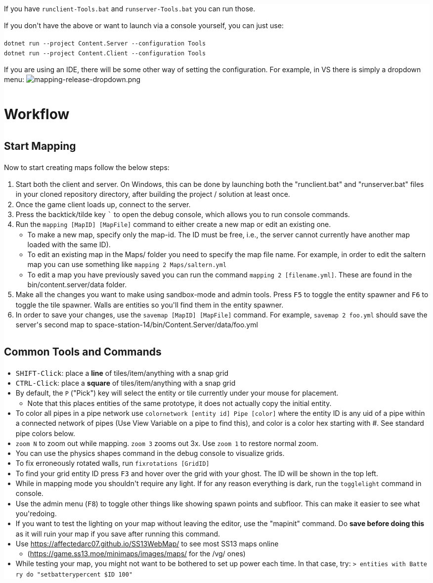 If you have ``runclient-Tools.bat`` and ``runserver-Tools.bat`` you can run those.

If you don't have the above or want to launch via a console yourself, you can just use:
```
dotnet run --project Content.Server --configuration Tools
dotnet run --project Content.Client --configuration Tools
```

If you are using an IDE, there will be some other way of setting the configuration. For example, in VS there is simply a dropdown menu:
![mapping-release-dropdown.png](https://docs.sandwich14.com/en/assets/images/mapping/mapping-release-dropdown.png)

# Workflow

## Start Mapping

Now to start creating maps follow the below steps:
1. Start both the client and server. On Windows, this can be done by launching both the "runclient.bat" and "runserver.bat" files in your cloned repository directory, after building the project / solution at least once.
2. Once the game client loads up, connect to the server.
3. Press the backtick/tilde key <kbd>`</kbd> to open the debug console, which allows you to run console commands.
4. Run the `mapping [MapID] [MapFile]` command to either create a new map or edit an existing one.
    - To make a new map, specify only the map-id. The ID must be free, i.e., the server cannot currently have another map loaded with the same ID).
    - To edit an existing map in the Maps/ folder you need to specify the map file name. For example, in order to edit the saltern map you can use something like `mapping 2 Maps/saltern.yml`
    - To edit a map you have previously saved you can run the command `mapping 2 [filename.yml]`. These are found in the bin/content.server/data folder.
5. Make all the changes you want to make using sandbox-mode and admin tools. Press <kbd>F5</kbd> to toggle the entity spawner and <kbd>F6</kbd> to toggle the tile spawner. Walls are entities so you'll find them in the entity spawner.
6. In order to save your changes, use the `savemap [MapID] [MapFile]` command. For example, `savemap 2 foo.yml` should save the server's second map to space-station-14/bin/Content.Server/data/foo.yml

## Common Tools and Commands
* <kbd>SHIFT-Click</kbd>: place a **line** of tiles/item/anything with a snap grid
* <kbd>CTRL-Click</kbd>: place a **square** of tiles/item/anything with a snap grid
* By default, the `P` ("Pick") key will select the entity or tile currently under your mouse for placement.
  * Note that this places entities of the same prototype, it does not actually copy the initial entity. 
* To color all pipes in a pipe network use `colornetwork [entity id] Pipe [color]` where the entity ID is any uid of a pipe within a connected network of pipes (Use View Variable on a pipe to find this), and color is a color hex starting with #. See standard pipe colors below.
* `zoom N` to zoom out while mapping. `zoom 3` zooms out 3x. Use `zoom 1` to restore normal zoom.
* You can use the physics shapes command in the debug console to visualize grids.
* To fix erroneously rotated walls, run `fixrotations [GridID]`
* To find your grid entity ID press <kbd>F3</kbd> and hover over the grid with your ghost. The ID will be shown in the top left.
* While in mapping mode you shouldn't require any light. If for any reason everything is dark, run the `togglelight` command in console.
* Use the admin menu (<kbd>F8</kbd>) to toggle other things like showing spawn points and subfloor. This can make it easier to see what you'redoing.
* If you want to test the lighting on your map without leaving the editor, use the "mapinit" command. Do **save before doing this** as it will ruin your map if you save after running this command.
* Use https://affectedarc07.github.io/SS13WebMap/ to see most SS13 maps online
    - (https://game.ss13.moe/minimaps/images/maps/ for the /vg/ ones)
* While testing your map, you might not want to be bothered to set up power each time. In that case, try: `> entities with Battery do "setbatterypercent $ID 100"`
